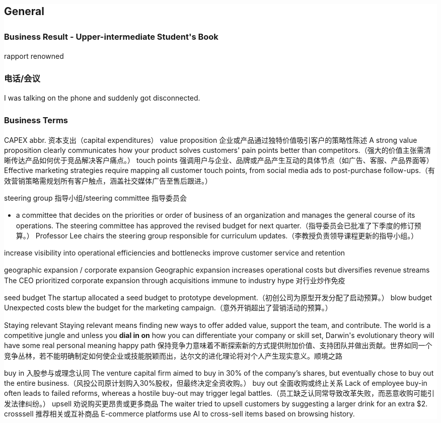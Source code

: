 ## General

### Business Result - Upper-intermediate Student's Book
rapport
renowned

### 电话/会议
I was talking on the phone and suddenly got disconnected.

### Business Terms
CAPEX abbr. 资本支出（capital expenditures）
value proposition 企业或产品通过独特价值吸引客户的策略性陈述
	A strong ‌value proposition‌ clearly communicates how your product solves customers' pain points better than competitors.（强大的价值主张需清晰传达产品如何优于竞品解决客户痛点。）
touch points 强调用户与企业、品牌或产品产生互动的具体节点（如广告、客服、产品界面等）
	Effective marketing strategies require mapping all customer ‌touch points‌, from social media ads to post-purchase follow-ups.（有效营销策略需规划所有客户触点，涵盖社交媒体广告至售后跟进。）
	
steering group 指导小组/steering committee 指导委员会
  - a committee that decides on the priorities or order of business of an organization and manages the general course of its operations.
  The steering committee has approved the revised budget for next quarter.‌（‌指导委员会‌已批准了下季度的修订预算。）
  Professor Lee chairs the steering group responsible for curriculum updates.‌（李教授负责领导课程更新的‌指导小组‌。）

increase visibility into operational efficiencies and bottlenecks
improve customer service and retention

geographic expansion / corporate expansion
  Geographic expansion increases operational costs but diversifies revenue streams
  The CEO prioritized corporate expansion through acquisitions
immune to industry hype 对行业炒作免疫

seed budget 
  The startup allocated a ‌seed budget‌ to prototype development.（初创公司为原型开发分配了‌启动预算‌。）
blow budget
  Unexpected costs ‌blew the budget‌ for the marketing campaign.（意外开销‌超出‌了营销活动的‌预算‌。）

Staying relevant
  Staying relevant means finding new ways to offer added value, support the team, and contribute. The world is a competitive jungle and unless you **dial in on** how you can differentiate your company or skill set, Darwin's evolutionary theory will have some real personal meaning
  happy path
  保持竞争力‌意味着不断探索新的方式‌提供附加价值‌、‌支持团队‌并‌做出贡献‌。世界如同一个‌竞争丛林‌，若不能‌明确制定‌如何使企业或技能脱颖而出，达尔文的进化理论将对个人产生‌现实意义‌。‌顺境之路‌

buy in 入股参与或理念认同
	The venture capital firm aimed to ‌buy in‌ 30% of the company’s shares, but eventually chose to ‌buy out‌ the entire business.（风投公司原计划购入30%股权，但最终决定全资收购。）
buy out 全面收购或终止关系
	Lack of employee ‌buy-in‌ often leads to failed reforms, whereas a hostile ‌buy-out‌ may trigger legal battles.（员工缺乏认同常导致改革失败，而恶意收购可能引发法律纠纷。）
upsell 劝说购买更昂贵或更多商品
	The waiter tried to ‌upsell‌ customers by suggesting a larger drink for an extra $2.
crosssell 推荐相关或互补商品
	E-commerce platforms use AI to ‌cross-sell‌ items based on browsing history.
